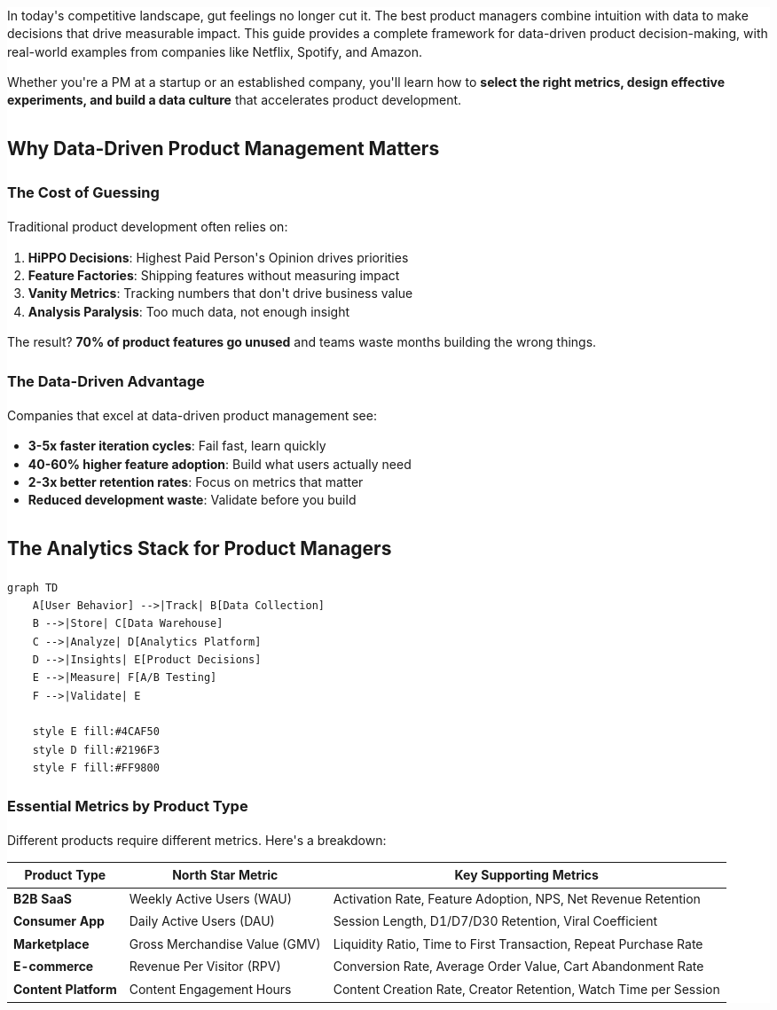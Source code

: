 In today's competitive landscape, gut feelings no longer cut it. The best product managers combine intuition with data to make decisions that drive measurable impact. This guide provides a complete framework for data-driven product decision-making, with real-world examples from companies like Netflix, Spotify, and Amazon.

Whether you're a PM at a startup or an established company, you'll learn how to <strong>select the right metrics, design effective experiments, and build a data culture</strong> that accelerates product development.

## Why Data-Driven Product Management Matters

### The Cost of Guessing

Traditional product development often relies on:

1. <strong>HiPPO Decisions</strong>: Highest Paid Person's Opinion drives priorities
2. <strong>Feature Factories</strong>: Shipping features without measuring impact
3. <strong>Vanity Metrics</strong>: Tracking numbers that don't drive business value
4. <strong>Analysis Paralysis</strong>: Too much data, not enough insight

The result? <strong>70% of product features go unused</strong> and teams waste months building the wrong things.

### The Data-Driven Advantage

Companies that excel at data-driven product management see:

- <strong>3-5x faster iteration cycles</strong>: Fail fast, learn quickly
- <strong>40-60% higher feature adoption</strong>: Build what users actually need
- <strong>2-3x better retention rates</strong>: Focus on metrics that matter
- <strong>Reduced development waste</strong>: Validate before you build

## The Analytics Stack for Product Managers

```mermaid
graph TD
    A[User Behavior] -->|Track| B[Data Collection]
    B -->|Store| C[Data Warehouse]
    C -->|Analyze| D[Analytics Platform]
    D -->|Insights| E[Product Decisions]
    E -->|Measure| F[A/B Testing]
    F -->|Validate| E

    style E fill:#4CAF50
    style D fill:#2196F3
    style F fill:#FF9800
```

### Essential Metrics by Product Type

Different products require different metrics. Here's a breakdown:

| Product Type | North Star Metric | Key Supporting Metrics |
|-------------|-------------------|------------------------|
| <strong>B2B SaaS</strong> | Weekly Active Users (WAU) | Activation Rate, Feature Adoption, NPS, Net Revenue Retention |
| <strong>Consumer App</strong> | Daily Active Users (DAU) | Session Length, D1/D7/D30 Retention, Viral Coefficient |
| <strong>Marketplace</strong> | Gross Merchandise Value (GMV) | Liquidity Ratio, Time to First Transaction, Repeat Purchase Rate |
| <strong>E-commerce</strong> | Revenue Per Visitor (RPV) | Conversion Rate, Average Order Value, Cart Abandonment Rate |
| <strong>Content Platform</strong> | Content Engagement Hours | Content Creation Rate, Creator Retention, Watch Time per Session |
